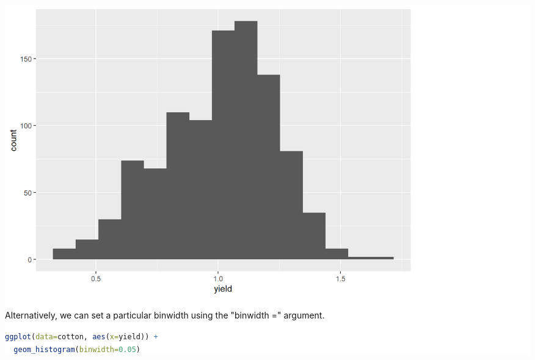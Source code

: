 <img src="01-Introduction-and-Population-Statistics_files/figure-html/unnamed-chunk-37-1.png" width="672" />

Alternatively, we can set a particular binwidth using the "binwidth ="
argument.


```r
ggplot(data=cotton, aes(x=yield)) +
  geom_histogram(binwidth=0.05)
```
